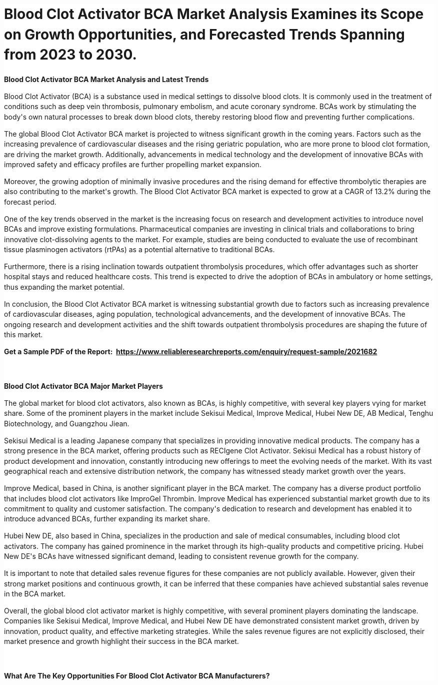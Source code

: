 <p><h1>Blood Clot Activator BCA Market Analysis Examines its Scope on Growth Opportunities, and Forecasted Trends Spanning from 2023 to 2030.</h1></p><p><strong>Blood Clot Activator BCA Market Analysis and Latest Trends</strong></p>
<p><p>Blood Clot Activator (BCA) is a substance used in medical settings to dissolve blood clots. It is commonly used in the treatment of conditions such as deep vein thrombosis, pulmonary embolism, and acute coronary syndrome. BCAs work by stimulating the body's own natural processes to break down blood clots, thereby restoring blood flow and preventing further complications.</p><p>The global Blood Clot Activator BCA market is projected to witness significant growth in the coming years. Factors such as the increasing prevalence of cardiovascular diseases and the rising geriatric population, who are more prone to blood clot formation, are driving the market growth. Additionally, advancements in medical technology and the development of innovative BCAs with improved safety and efficacy profiles are further propelling market expansion.</p><p>Moreover, the growing adoption of minimally invasive procedures and the rising demand for effective thrombolytic therapies are also contributing to the market's growth. The Blood Clot Activator BCA market is expected to grow at a CAGR of 13.2% during the forecast period.</p><p>One of the key trends observed in the market is the increasing focus on research and development activities to introduce novel BCAs and improve existing formulations. Pharmaceutical companies are investing in clinical trials and collaborations to bring innovative clot-dissolving agents to the market. For example, studies are being conducted to evaluate the use of recombinant tissue plasminogen activators (rtPAs) as a potential alternative to traditional BCAs.</p><p>Furthermore, there is a rising inclination towards outpatient thrombolysis procedures, which offer advantages such as shorter hospital stays and reduced healthcare costs. This trend is expected to drive the adoption of BCAs in ambulatory or home settings, thus expanding the market potential.</p><p>In conclusion, the Blood Clot Activator BCA market is witnessing substantial growth due to factors such as increasing prevalence of cardiovascular diseases, aging population, technological advancements, and the development of innovative BCAs. The ongoing research and development activities and the shift towards outpatient thrombolysis procedures are shaping the future of this market.</p></p>
<p><strong>Get a Sample PDF of the Report:&nbsp; <a href="https://www.reliableresearchreports.com/enquiry/request-sample/2021682">https://www.reliableresearchreports.com/enquiry/request-sample/2021682</a></strong></p>
<p>&nbsp;</p>
<p><strong>Blood Clot Activator BCA Major Market Players</strong></p>
<p><p>The global market for blood clot activators, also known as BCAs, is highly competitive, with several key players vying for market share. Some of the prominent players in the market include Sekisui Medical, Improve Medical, Hubei New DE, AB Medical, Tenghu Biotechnology, and Guangzhou Jiean.</p><p>Sekisui Medical is a leading Japanese company that specializes in providing innovative medical products. The company has a strong presence in the BCA market, offering products such as RECIgene Clot Activator. Sekisui Medical has a robust history of product development and innovation, constantly introducing new offerings to meet the evolving needs of the market. With its vast geographical reach and extensive distribution network, the company has witnessed steady market growth over the years.</p><p>Improve Medical, based in China, is another significant player in the BCA market. The company has a diverse product portfolio that includes blood clot activators like ImproGel Thrombin. Improve Medical has experienced substantial market growth due to its commitment to quality and customer satisfaction. The company's dedication to research and development has enabled it to introduce advanced BCAs, further expanding its market share.</p><p>Hubei New DE, also based in China, specializes in the production and sale of medical consumables, including blood clot activators. The company has gained prominence in the market through its high-quality products and competitive pricing. Hubei New DE's BCAs have witnessed significant demand, leading to consistent revenue growth for the company.</p><p>It is important to note that detailed sales revenue figures for these companies are not publicly available. However, given their strong market positions and continuous growth, it can be inferred that these companies have achieved substantial sales revenue in the BCA market.</p><p>Overall, the global blood clot activator market is highly competitive, with several prominent players dominating the landscape. Companies like Sekisui Medical, Improve Medical, and Hubei New DE have demonstrated consistent market growth, driven by innovation, product quality, and effective marketing strategies. While the sales revenue figures are not explicitly disclosed, their market presence and growth highlight their success in the BCA market.</p></p>
<p>&nbsp;</p>
<p><strong>What Are The Key Opportunities For Blood Clot Activator BCA Manufacturers?</strong></p>